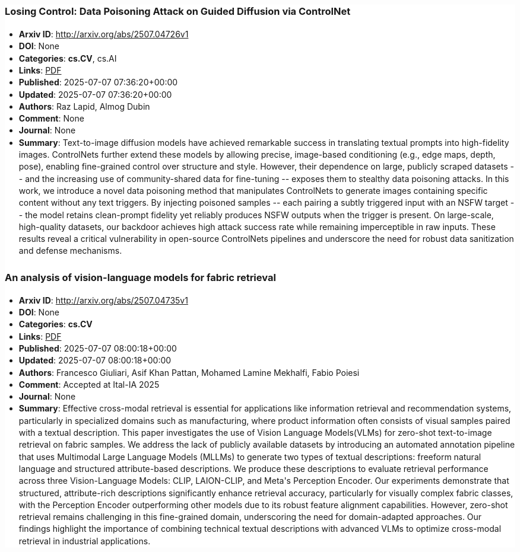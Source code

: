 

### Losing Control: Data Poisoning Attack on Guided Diffusion via ControlNet
- **Arxiv ID**: http://arxiv.org/abs/2507.04726v1
- **DOI**: None
- **Categories**: **cs.CV**, cs.AI
- **Links**: [PDF](http://arxiv.org/pdf/2507.04726v1)
- **Published**: 2025-07-07 07:36:20+00:00
- **Updated**: 2025-07-07 07:36:20+00:00
- **Authors**: Raz Lapid, Almog Dubin
- **Comment**: None
- **Journal**: None
- **Summary**: Text-to-image diffusion models have achieved remarkable success in translating textual prompts into high-fidelity images. ControlNets further extend these models by allowing precise, image-based conditioning (e.g., edge maps, depth, pose), enabling fine-grained control over structure and style. However, their dependence on large, publicly scraped datasets -- and the increasing use of community-shared data for fine-tuning -- exposes them to stealthy data poisoning attacks. In this work, we introduce a novel data poisoning method that manipulates ControlNets to generate images containing specific content without any text triggers. By injecting poisoned samples -- each pairing a subtly triggered input with an NSFW target -- the model retains clean-prompt fidelity yet reliably produces NSFW outputs when the trigger is present. On large-scale, high-quality datasets, our backdoor achieves high attack success rate while remaining imperceptible in raw inputs. These results reveal a critical vulnerability in open-source ControlNets pipelines and underscore the need for robust data sanitization and defense mechanisms.



### An analysis of vision-language models for fabric retrieval
- **Arxiv ID**: http://arxiv.org/abs/2507.04735v1
- **DOI**: None
- **Categories**: **cs.CV**
- **Links**: [PDF](http://arxiv.org/pdf/2507.04735v1)
- **Published**: 2025-07-07 08:00:18+00:00
- **Updated**: 2025-07-07 08:00:18+00:00
- **Authors**: Francesco Giuliari, Asif Khan Pattan, Mohamed Lamine Mekhalfi, Fabio Poiesi
- **Comment**: Accepted at Ital-IA 2025
- **Journal**: None
- **Summary**: Effective cross-modal retrieval is essential for applications like information retrieval and recommendation systems, particularly in specialized domains such as manufacturing, where product information often consists of visual samples paired with a textual description. This paper investigates the use of Vision Language Models(VLMs) for zero-shot text-to-image retrieval on fabric samples. We address the lack of publicly available datasets by introducing an automated annotation pipeline that uses Multimodal Large Language Models (MLLMs) to generate two types of textual descriptions: freeform natural language and structured attribute-based descriptions. We produce these descriptions to evaluate retrieval performance across three Vision-Language Models: CLIP, LAION-CLIP, and Meta's Perception Encoder. Our experiments demonstrate that structured, attribute-rich descriptions significantly enhance retrieval accuracy, particularly for visually complex fabric classes, with the Perception Encoder outperforming other models due to its robust feature alignment capabilities. However, zero-shot retrieval remains challenging in this fine-grained domain, underscoring the need for domain-adapted approaches. Our findings highlight the importance of combining technical textual descriptions with advanced VLMs to optimize cross-modal retrieval in industrial applications.
